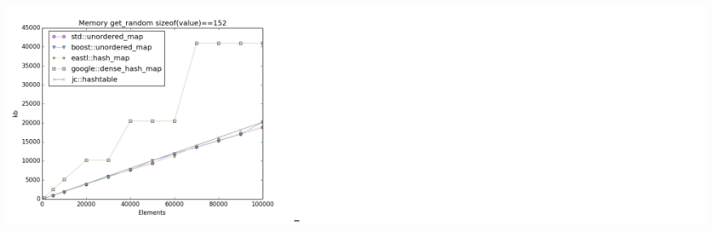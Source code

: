 <img src="./images/memory_get_random_sizeof(value)==152.png" alt="Memory get_random sizeof(value)==152" width="350">
_
<br/>